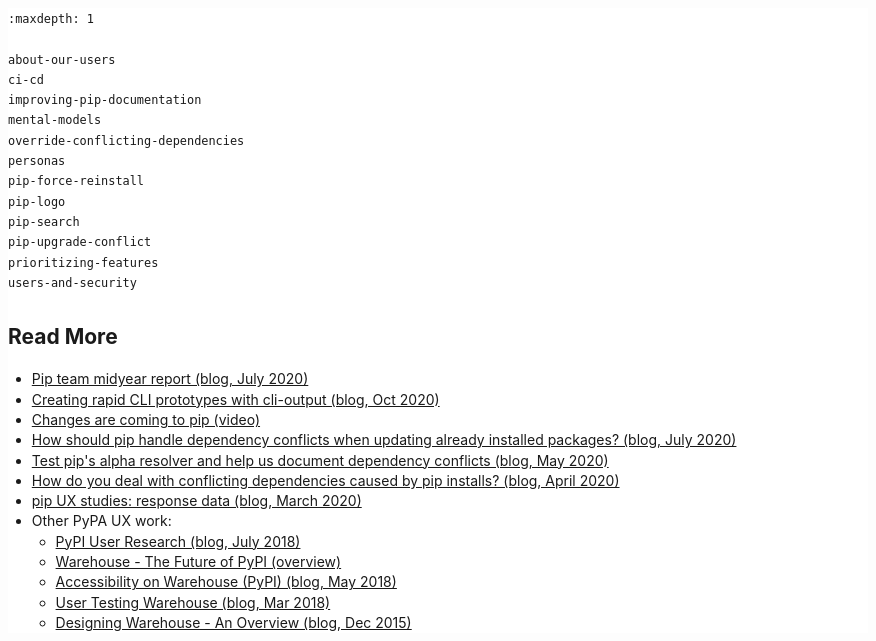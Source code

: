 ```{toctree}
:maxdepth: 1

about-our-users
ci-cd
improving-pip-documentation
mental-models
override-conflicting-dependencies
personas
pip-force-reinstall
pip-logo
pip-search
pip-upgrade-conflict
prioritizing-features
users-and-security
```

## Read More

- [Pip team midyear report (blog, July 2020)](https://pyfound.blogspot.com/2020/07/pip-team-midyear-report.html)
- [Creating rapid CLI prototypes with cli-output (blog, Oct 2020)](https://www.ei8fdb.org/thoughts/2020/10/prototyping-command-line-interfaces-with-cli-output/)
- [Changes are coming to pip (video)](https://www.youtube.com/watch?v=B4GQCBBsuNU)
- [How should pip handle dependency conflicts when updating already installed packages? (blog, July 2020)](https://www.ei8fdb.org/thoughts/2020/07/how-should-pip-handle-conflicts-when-updating-already-installed-packages/)
- [Test pip's alpha resolver and help us document dependency conflicts (blog, May 2020)](https://www.ei8fdb.org/thoughts/2020/05/test-pips-alpha-resolver-and-help-us-document-dependency-conflicts/)
- [How do you deal with conflicting dependencies caused by pip installs? (blog, April 2020)](https://www.ei8fdb.org/thoughts/2020/04/how-do-you-deal-with-conflicting-dependencies-caused-by-pip-installs/)
- [pip UX studies: response data (blog, March 2020)](https://www.ei8fdb.org/thoughts/2020/03/pip-ux-studies-response-data/)
- Other PyPA UX work:
  - [PyPI User Research (blog, July 2018)](https://whoisnicoleharris.com/2018/07/22/pypi-user-research.html)
  - [Warehouse - The Future of PyPI (overview)](https://whoisnicoleharris.com/warehouse/)
  - [Accessibility on Warehouse (PyPI) (blog, May 2018)](https://whoisnicoleharris.com/2018/05/17/warehouse-accessibility.html)
  - [User Testing Warehouse (blog, Mar 2018)](https://whoisnicoleharris.com/2018/03/13/user-testing-warehouse.html)
  - [Designing Warehouse - An Overview (blog, Dec 2015)](https://whoisnicoleharris.com/2015/12/31/designing-warehouse-an-overview.html)
